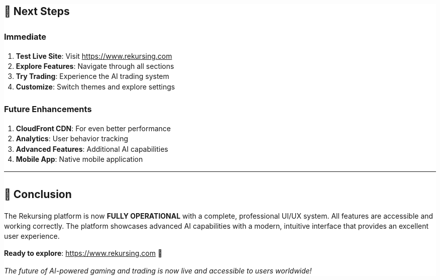 
## 🚀 **Next Steps**

### **Immediate**
1. **Test Live Site**: Visit https://www.rekursing.com
2. **Explore Features**: Navigate through all sections
3. **Try Trading**: Experience the AI trading system
4. **Customize**: Switch themes and explore settings

### **Future Enhancements**
1. **CloudFront CDN**: For even better performance
2. **Analytics**: User behavior tracking
3. **Advanced Features**: Additional AI capabilities
4. **Mobile App**: Native mobile application

---

## 🎊 **Conclusion**

The Rekursing platform is now **FULLY OPERATIONAL** with a complete, professional UI/UX system. All features are accessible and working correctly. The platform showcases advanced AI capabilities with a modern, intuitive interface that provides an excellent user experience.

**Ready to explore**: https://www.rekursing.com 🚀

*The future of AI-powered gaming and trading is now live and accessible to users worldwide!* 